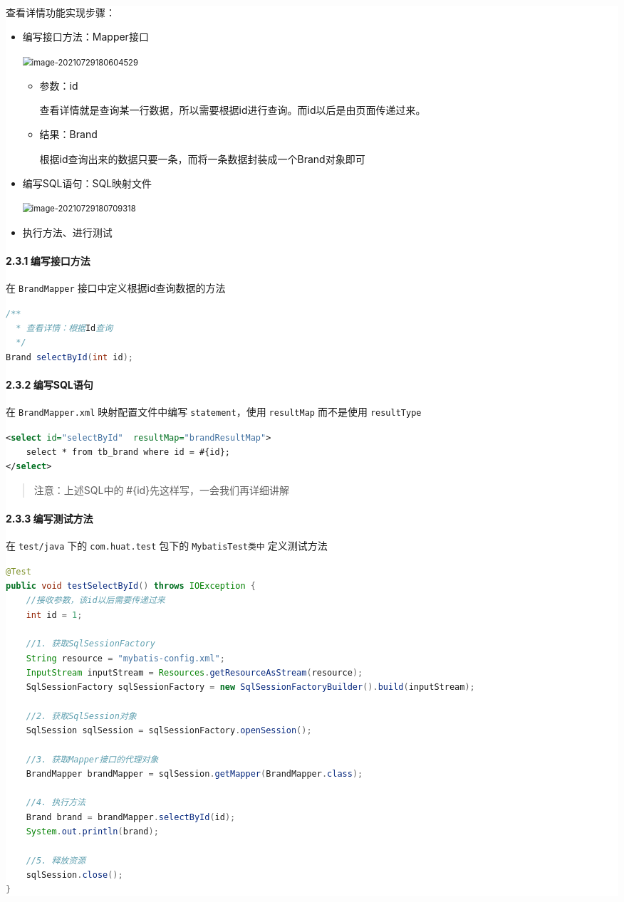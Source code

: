 查看详情功能实现步骤：

* 编写接口方法：Mapper接口

  <img src="assets/image-20210729180604529.png" alt="image-20210729180604529" style="zoom:80%;" />

  * 参数：id

    查看详情就是查询某一行数据，所以需要根据id进行查询。而id以后是由页面传递过来。

  * 结果：Brand

    根据id查询出来的数据只要一条，而将一条数据封装成一个Brand对象即可

* 编写SQL语句：SQL映射文件

  <img src="assets/image-20210729180709318.png" alt="image-20210729180709318" style="zoom:80%;" />

* 执行方法、进行测试

#### 2.3.1  编写接口方法

在 `BrandMapper` 接口中定义根据id查询数据的方法 

```java
/**
  * 查看详情：根据Id查询
  */
Brand selectById(int id);
```

#### 2.3.2  编写SQL语句

在 `BrandMapper.xml` 映射配置文件中编写 `statement`，使用 `resultMap` 而不是使用 `resultType`

```xml
<select id="selectById"  resultMap="brandResultMap">
    select * from tb_brand where id = #{id};
</select>
```

> 注意：上述SQL中的 #{id}先这样写，一会我们再详细讲解

#### 2.3.3  编写测试方法

在 `test/java` 下的 `com.huat.test`  包下的 `MybatisTest类中` 定义测试方法

```java
@Test
public void testSelectById() throws IOException {
    //接收参数，该id以后需要传递过来
    int id = 1;

    //1. 获取SqlSessionFactory
    String resource = "mybatis-config.xml";
    InputStream inputStream = Resources.getResourceAsStream(resource);
    SqlSessionFactory sqlSessionFactory = new SqlSessionFactoryBuilder().build(inputStream);

    //2. 获取SqlSession对象
    SqlSession sqlSession = sqlSessionFactory.openSession();

    //3. 获取Mapper接口的代理对象
    BrandMapper brandMapper = sqlSession.getMapper(BrandMapper.class);

    //4. 执行方法
    Brand brand = brandMapper.selectById(id);
    System.out.println(brand);

    //5. 释放资源
    sqlSession.close();
}
```